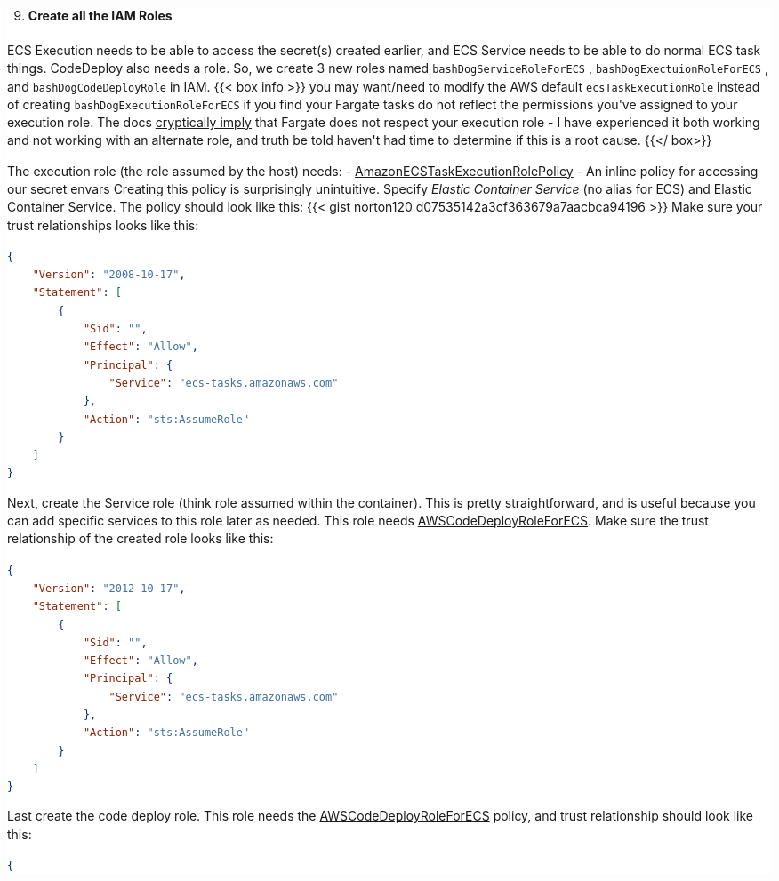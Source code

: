 9. #### Create all the IAM Roles
ECS Execution needs to be able to access the secret(s) created earlier, and ECS Service needs to be able to do normal ECS task things. CodeDeploy also needs a role. So, we create 3 new roles named `bashDogServiceRoleForECS` , `bashDogExectuionRoleForECS` , and `bashDogCodeDeployRole` in IAM.
{{< box info >}}
you may want/need to modify the AWS default `ecsTaskExecutionRole` instead of creating `bashDogExecutionRoleForECS` if you find your Fargate tasks do not reflect the permissions you've assigned to your execution role. The docs [cryptically imply](https://repost.aws/knowledge-center/ecs-unable-to-pull-secrets#:~:text=The%20Amazon%20ECS%20container%20agent%20uses%20the%20task%20execution%20AWS%20Identity%20and%20Access%20Management%20(IAM)%20role%20to%20get%20information%20from%20the%20following%20services%3A) that Fargate does not respect your execution role - I have experienced it both working and not working with an alternate role, and truth be told haven't had time to determine if this is a root cause.
 {{</ box>}}

The execution role (the role assumed by the host) needs:
	- [AmazonECSTaskExecutionRolePolicy](https://us-east-1.console.aws.amazon.com/iam/home?region=us-east-2#/policies/details/arn%3Aaws%3Aiam%3A%3Aaws%3Apolicy%2Fservice-role%2FAmazonECSTaskExecutionRolePolicy)
	- An inline policy for accessing our secret envars
Creating this policy is surprisingly unintuitive. Specify _Elastic Container Service_ (no alias for ECS) and Elastic Container Service.
The policy should look like this:
{{< gist norton120 d07535142a3cf363679a7aacbca94196 >}}
Make sure your trust relationships looks like this:
```json
{
    "Version": "2008-10-17",
    "Statement": [
        {
            "Sid": "",
            "Effect": "Allow",
            "Principal": {
                "Service": "ecs-tasks.amazonaws.com"
            },
            "Action": "sts:AssumeRole"
        }
    ]
}
```
Next, create the Service role (think role assumed within the container). This is pretty straightforward, and is useful because you can add specific services to this role later as needed. This role needs [AWSCodeDeployRoleForECS](https://us-east-1.console.aws.amazon.com/iamv2/home?region=us-east-2#/policies/details/arn%3Aaws%3Aiam%3A%3Aaws%3Apolicy%2FAWSCodeDeployRoleForECS). Make sure the trust relationship of the created role looks like this:
```json
{
    "Version": "2012-10-17",
    "Statement": [
        {
            "Sid": "",
            "Effect": "Allow",
            "Principal": {
                "Service": "ecs-tasks.amazonaws.com"
            },
            "Action": "sts:AssumeRole"
        }
    ]
}
```
Last create the code deploy role. This role needs the [AWSCodeDeployRoleForECS](https://us-east-1.console.aws.amazon.com/iamv2/home?region=us-east-2#/policies/details/arn%3Aaws%3Aiam%3A%3Aaws%3Apolicy%2FAWSCodeDeployRoleForECS) policy, and trust relationship should look like this:
```json
{
```